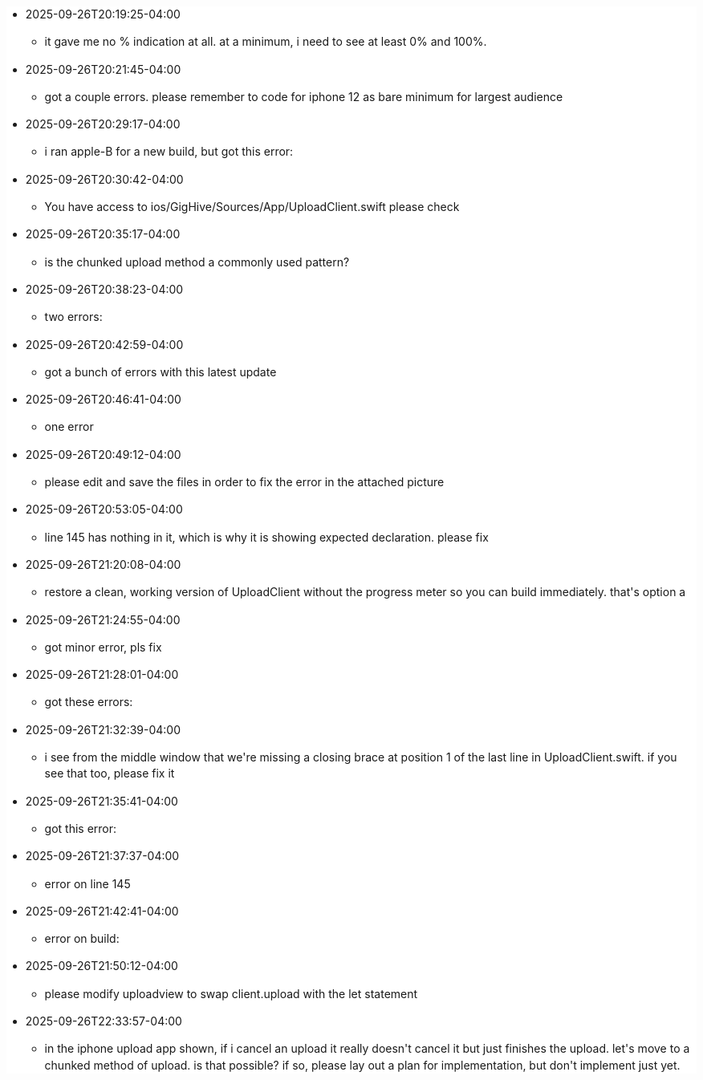 - 2025-09-26T20:19:25-04:00
  - it gave me no % indication at all. at a minimum, i need to see at least 0% and 100%.

- 2025-09-26T20:21:45-04:00
  - got a couple errors. please remember to code for iphone 12 as bare minimum for largest audience

- 2025-09-26T20:29:17-04:00
  - i ran apple-B for a new build, but got this error:

- 2025-09-26T20:30:42-04:00
  - You have access to ios/GigHive/Sources/App/UploadClient.swift please check

- 2025-09-26T20:35:17-04:00
  - is the chunked upload method a commonly used pattern?

- 2025-09-26T20:38:23-04:00
  - two errors:

- 2025-09-26T20:42:59-04:00
  - got a bunch of errors with this latest update

- 2025-09-26T20:46:41-04:00
  - one error

- 2025-09-26T20:49:12-04:00
  - please edit and save the files in order to fix the error in the attached picture

- 2025-09-26T20:53:05-04:00
  - line 145 has nothing in it, which is why it is showing expected declaration. please fix

- 2025-09-26T21:20:08-04:00
  - restore a clean, working version of UploadClient without the progress meter so you can build immediately. that's option a

- 2025-09-26T21:24:55-04:00
  - got minor error, pls fix

- 2025-09-26T21:28:01-04:00
  - got these errors:

- 2025-09-26T21:32:39-04:00
  - i see from the middle window that we're missing a closing brace at position 1 of the last line in UploadClient.swift.  if you see that too, please fix it

- 2025-09-26T21:35:41-04:00
  - got this error:

- 2025-09-26T21:37:37-04:00
  - error on line 145

- 2025-09-26T21:42:41-04:00
  - error on build:

- 2025-09-26T21:50:12-04:00
  - please modify uploadview to swap client.upload with the let statement

- 2025-09-26T22:33:57-04:00
  - in the iphone upload app shown, if i cancel an upload it really doesn't cancel it but just finishes the upload. let's  move to a chunked method of upload.  is that possible?  if so, please lay out a plan for implementation, but don't implement just yet.
